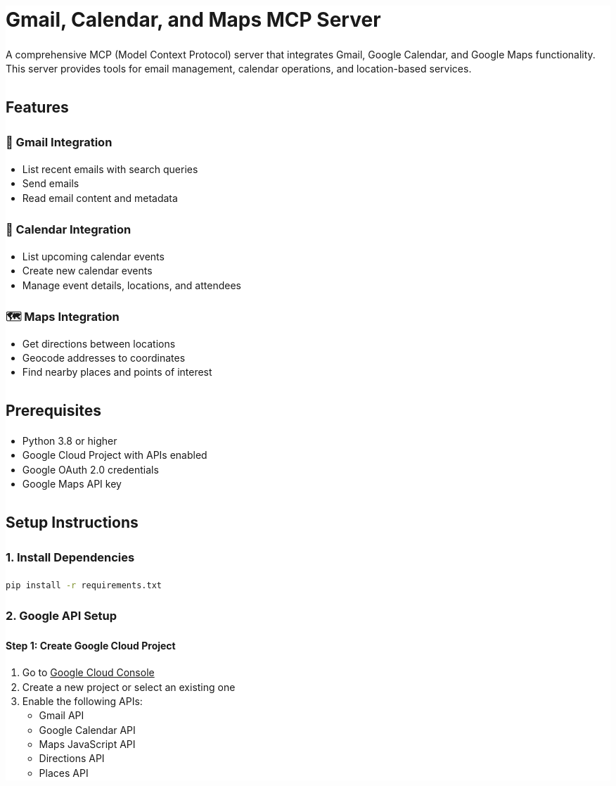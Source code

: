 # Gmail, Calendar, and Maps MCP Server

A comprehensive MCP (Model Context Protocol) server that integrates Gmail, Google Calendar, and Google Maps functionality. This server provides tools for email management, calendar operations, and location-based services.

## Features

### 📧 Gmail Integration
- List recent emails with search queries
- Send emails
- Read email content and metadata

### 📅 Calendar Integration
- List upcoming calendar events
- Create new calendar events
- Manage event details, locations, and attendees

### 🗺️ Maps Integration
- Get directions between locations
- Geocode addresses to coordinates
- Find nearby places and points of interest

## Prerequisites

- Python 3.8 or higher
- Google Cloud Project with APIs enabled
- Google OAuth 2.0 credentials
- Google Maps API key

## Setup Instructions

### 1. Install Dependencies

```bash
pip install -r requirements.txt
```

### 2. Google API Setup

#### Step 1: Create Google Cloud Project
1. Go to [Google Cloud Console](https://console.cloud.google.com/)
2. Create a new project or select an existing one
3. Enable the following APIs:
   - Gmail API
   - Google Calendar API
   - Maps JavaScript API
   - Directions API
   - Places API
